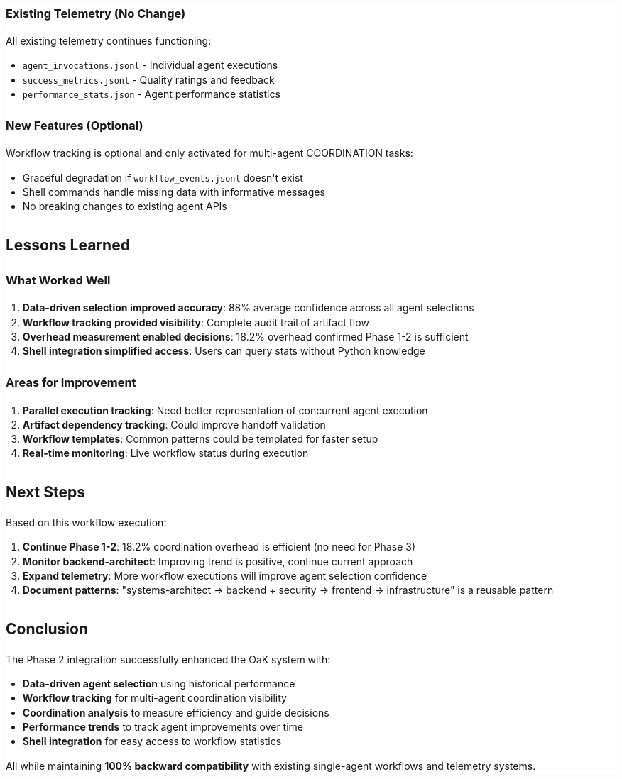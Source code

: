 ### Existing Telemetry (No Change)

All existing telemetry continues functioning:
- `agent_invocations.jsonl` - Individual agent executions
- `success_metrics.jsonl` - Quality ratings and feedback
- `performance_stats.json` - Agent performance statistics

### New Features (Optional)

Workflow tracking is optional and only activated for multi-agent COORDINATION tasks:
- Graceful degradation if `workflow_events.jsonl` doesn't exist
- Shell commands handle missing data with informative messages
- No breaking changes to existing agent APIs

## Lessons Learned

### What Worked Well

1. **Data-driven selection improved accuracy**: 88% average confidence across all agent selections
2. **Workflow tracking provided visibility**: Complete audit trail of artifact flow
3. **Overhead measurement enabled decisions**: 18.2% overhead confirmed Phase 1-2 is sufficient
4. **Shell integration simplified access**: Users can query stats without Python knowledge

### Areas for Improvement

1. **Parallel execution tracking**: Need better representation of concurrent agent execution
2. **Artifact dependency tracking**: Could improve handoff validation
3. **Workflow templates**: Common patterns could be templated for faster setup
4. **Real-time monitoring**: Live workflow status during execution

## Next Steps

Based on this workflow execution:

1. **Continue Phase 1-2**: 18.2% coordination overhead is efficient (no need for Phase 3)
2. **Monitor backend-architect**: Improving trend is positive, continue current approach
3. **Expand telemetry**: More workflow executions will improve agent selection confidence
4. **Document patterns**: "systems-architect → backend + security → frontend → infrastructure" is a reusable pattern

## Conclusion

The Phase 2 integration successfully enhanced the OaK system with:
- **Data-driven agent selection** using historical performance
- **Workflow tracking** for multi-agent coordination visibility
- **Coordination analysis** to measure efficiency and guide decisions
- **Performance trends** to track agent improvements over time
- **Shell integration** for easy access to workflow statistics

All while maintaining **100% backward compatibility** with existing single-agent workflows and telemetry systems.
